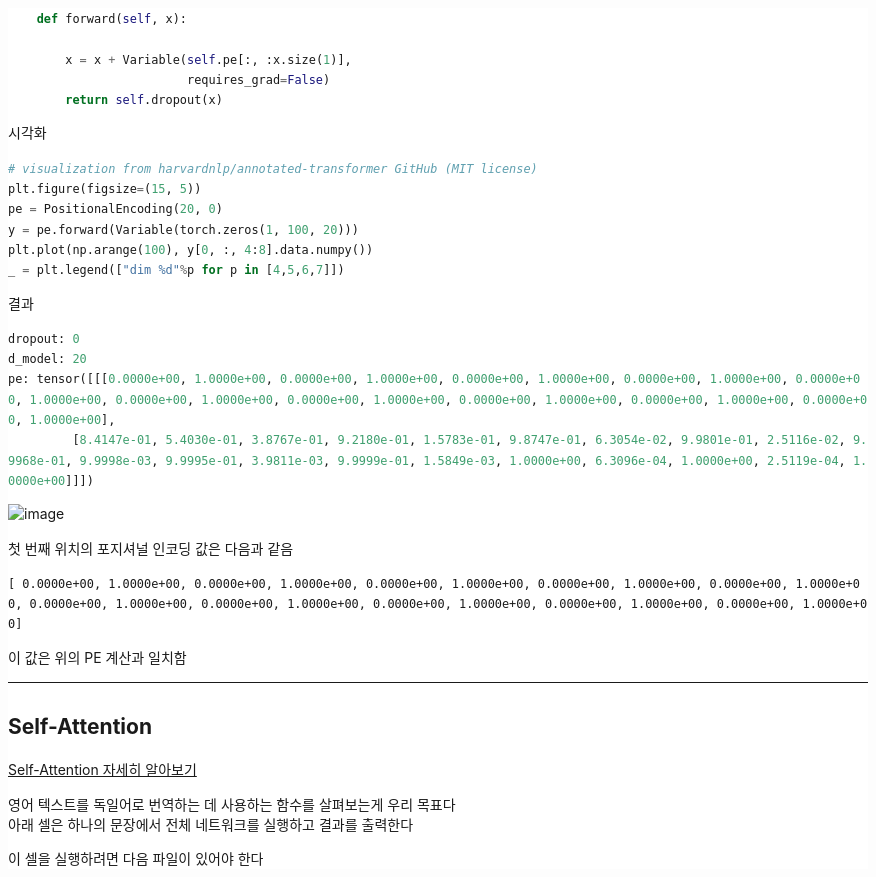 ```python
    def forward(self, x):
        
        x = x + Variable(self.pe[:, :x.size(1)], 
                         requires_grad=False)
        return self.dropout(x)

```

시각화
```python
# visualization from harvardnlp/annotated-transformer GitHub (MIT license)
plt.figure(figsize=(15, 5))
pe = PositionalEncoding(20, 0)
y = pe.forward(Variable(torch.zeros(1, 100, 20)))
plt.plot(np.arange(100), y[0, :, 4:8].data.numpy())
_ = plt.legend(["dim %d"%p for p in [4,5,6,7]])
```
 
결과
```python  
dropout: 0
d_model: 20
pe: tensor([[[0.0000e+00, 1.0000e+00, 0.0000e+00, 1.0000e+00, 0.0000e+00, 1.0000e+00, 0.0000e+00, 1.0000e+00, 0.0000e+00, 1.0000e+00, 0.0000e+00, 1.0000e+00, 0.0000e+00, 1.0000e+00, 0.0000e+00, 1.0000e+00, 0.0000e+00, 1.0000e+00, 0.0000e+00, 1.0000e+00],
         [8.4147e-01, 5.4030e-01, 3.8767e-01, 9.2180e-01, 1.5783e-01, 9.8747e-01, 6.3054e-02, 9.9801e-01, 2.5116e-02, 9.9968e-01, 9.9998e-03, 9.9995e-01, 3.9811e-03, 9.9999e-01, 1.5849e-03, 1.0000e+00, 6.3096e-04, 1.0000e+00, 2.5119e-04, 1.0000e+00]]])
```
![image](https://user-images.githubusercontent.com/76824611/132595207-535b2b9a-ed17-4bcc-9128-0d277a09f3f9.png)
  

  
</div>
</details>

첫 번째 위치의 포지셔널 인코딩 값은 다음과 같음    
```
[ 0.0000e+00, 1.0000e+00, 0.0000e+00, 1.0000e+00, 0.0000e+00, 1.0000e+00, 0.0000e+00, 1.0000e+00, 0.0000e+00, 1.0000e+00, 0.0000e+00, 1.0000e+00, 0.0000e+00, 1.0000e+00, 0.0000e+00, 1.0000e+00, 0.0000e+00, 1.0000e+00, 0.0000e+00, 1.0000e+00]
```
이 값은 위의 PE 계산과 일치함   


---

## Self-Attention  
[Self-Attention 자세히 알아보기](https://yerimoh.github.io/Lan/#sub-layer1-self-attention)    

 영어 텍스트를 독일어로 번역하는 데 사용하는 함수를 살펴보는게 우리 목표다     
 아래 셀은 하나의 문장에서 전체 네트워크를 실행하고 결과를 출력한다     

이 셀을 실행하려면 다음 파일이 있어야 한다
